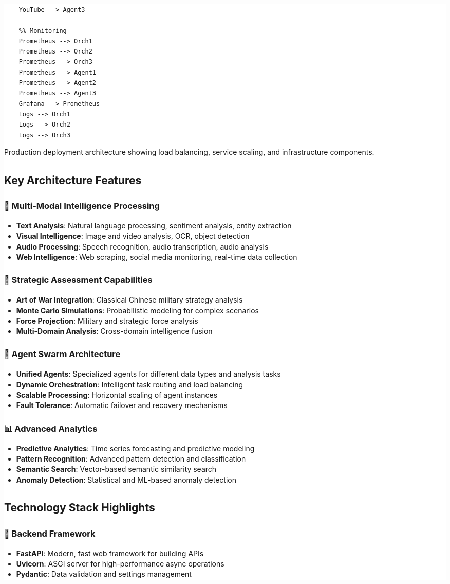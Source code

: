 ```mermaid
    YouTube --> Agent3
    
    %% Monitoring
    Prometheus --> Orch1
    Prometheus --> Orch2
    Prometheus --> Orch3
    Prometheus --> Agent1
    Prometheus --> Agent2
    Prometheus --> Agent3
    Grafana --> Prometheus
    Logs --> Orch1
    Logs --> Orch2
    Logs --> Orch3
```

Production deployment architecture showing load balancing, service scaling, and infrastructure components.

## Key Architecture Features

### 🎯 Multi-Modal Intelligence Processing
- **Text Analysis**: Natural language processing, sentiment analysis, entity extraction
- **Visual Intelligence**: Image and video analysis, OCR, object detection
- **Audio Processing**: Speech recognition, audio transcription, audio analysis
- **Web Intelligence**: Web scraping, social media monitoring, real-time data collection

### 🧠 Strategic Assessment Capabilities
- **Art of War Integration**: Classical Chinese military strategy analysis
- **Monte Carlo Simulations**: Probabilistic modeling for complex scenarios
- **Force Projection**: Military and strategic force analysis
- **Multi-Domain Analysis**: Cross-domain intelligence fusion

### 🔄 Agent Swarm Architecture
- **Unified Agents**: Specialized agents for different data types and analysis tasks
- **Dynamic Orchestration**: Intelligent task routing and load balancing
- **Scalable Processing**: Horizontal scaling of agent instances
- **Fault Tolerance**: Automatic failover and recovery mechanisms

### 📊 Advanced Analytics
- **Predictive Analytics**: Time series forecasting and predictive modeling
- **Pattern Recognition**: Advanced pattern detection and classification
- **Semantic Search**: Vector-based semantic similarity search
- **Anomaly Detection**: Statistical and ML-based anomaly detection

## Technology Stack Highlights

### 🐍 Backend Framework
- **FastAPI**: Modern, fast web framework for building APIs
- **Uvicorn**: ASGI server for high-performance async operations
- **Pydantic**: Data validation and settings management
